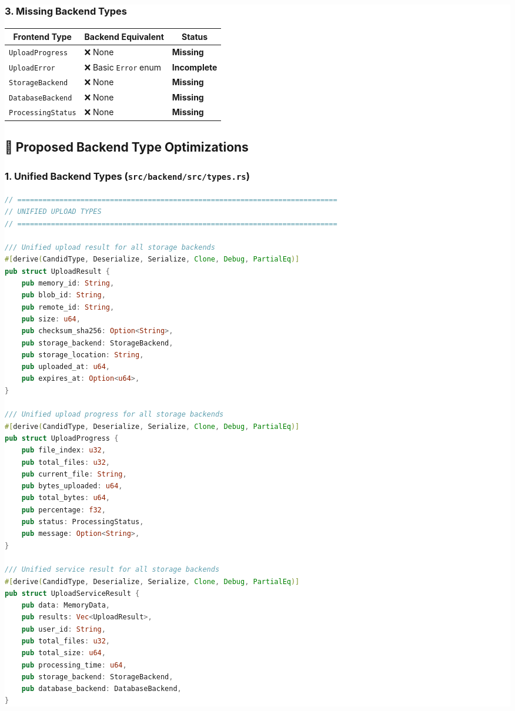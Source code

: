 ### **3. Missing Backend Types**

| **Frontend Type**  | **Backend Equivalent** | **Status**     |
| ------------------ | ---------------------- | -------------- |
| `UploadProgress`   | ❌ None                | **Missing**    |
| `UploadError`      | ❌ Basic `Error` enum  | **Incomplete** |
| `StorageBackend`   | ❌ None                | **Missing**    |
| `DatabaseBackend`  | ❌ None                | **Missing**    |
| `ProcessingStatus` | ❌ None                | **Missing**    |

## 🚀 **Proposed Backend Type Optimizations**

### **1. Unified Backend Types** (`src/backend/src/types.rs`)

```rust
// ============================================================================
// UNIFIED UPLOAD TYPES
// ============================================================================

/// Unified upload result for all storage backends
#[derive(CandidType, Deserialize, Serialize, Clone, Debug, PartialEq)]
pub struct UploadResult {
    pub memory_id: String,
    pub blob_id: String,
    pub remote_id: String,
    pub size: u64,
    pub checksum_sha256: Option<String>,
    pub storage_backend: StorageBackend,
    pub storage_location: String,
    pub uploaded_at: u64,
    pub expires_at: Option<u64>,
}

/// Unified upload progress for all storage backends
#[derive(CandidType, Deserialize, Serialize, Clone, Debug, PartialEq)]
pub struct UploadProgress {
    pub file_index: u32,
    pub total_files: u32,
    pub current_file: String,
    pub bytes_uploaded: u64,
    pub total_bytes: u64,
    pub percentage: f32,
    pub status: ProcessingStatus,
    pub message: Option<String>,
}

/// Unified service result for all storage backends
#[derive(CandidType, Deserialize, Serialize, Clone, Debug, PartialEq)]
pub struct UploadServiceResult {
    pub data: MemoryData,
    pub results: Vec<UploadResult>,
    pub user_id: String,
    pub total_files: u32,
    pub total_size: u64,
    pub processing_time: u64,
    pub storage_backend: StorageBackend,
    pub database_backend: DatabaseBackend,
}

```